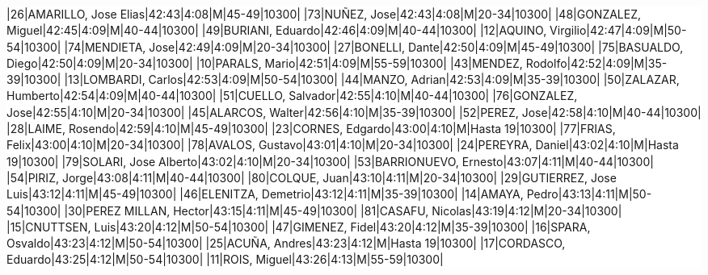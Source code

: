 |26|AMARILLO, Jose Elias|42:43|4:08|M|45-49|10300|
|73|NUÑEZ, Jose|42:43|4:08|M|20-34|10300|
|48|GONZALEZ, Miguel|42:45|4:09|M|40-44|10300|
|49|BURIANI, Eduardo|42:46|4:09|M|40-44|10300|
|12|AQUINO, Virgilio|42:47|4:09|M|50-54|10300|
|74|MENDIETA, Jose|42:49|4:09|M|20-34|10300|
|27|BONELLI, Dante|42:50|4:09|M|45-49|10300|
|75|BASUALDO, Diego|42:50|4:09|M|20-34|10300|
|10|PARALS, Mario|42:51|4:09|M|55-59|10300|
|43|MENDEZ, Rodolfo|42:52|4:09|M|35-39|10300|
|13|LOMBARDI, Carlos|42:53|4:09|M|50-54|10300|
|44|MANZO, Adrian|42:53|4:09|M|35-39|10300|
|50|ZALAZAR, Humberto|42:54|4:09|M|40-44|10300|
|51|CUELLO, Salvador|42:55|4:10|M|40-44|10300|
|76|GONZALEZ, Jose|42:55|4:10|M|20-34|10300|
|45|ALARCOS, Walter|42:56|4:10|M|35-39|10300|
|52|PEREZ, Jose|42:58|4:10|M|40-44|10300|
|28|LAIME, Rosendo|42:59|4:10|M|45-49|10300|
|23|CORNES, Edgardo|43:00|4:10|M|Hasta 19|10300|
|77|FRIAS, Felix|43:00|4:10|M|20-34|10300|
|78|AVALOS, Gustavo|43:01|4:10|M|20-34|10300|
|24|PEREYRA, Daniel|43:02|4:10|M|Hasta 19|10300|
|79|SOLARI, Jose Alberto|43:02|4:10|M|20-34|10300|
|53|BARRIONUEVO, Ernesto|43:07|4:11|M|40-44|10300|
|54|PIRIZ, Jorge|43:08|4:11|M|40-44|10300|
|80|COLQUE, Juan|43:10|4:11|M|20-34|10300|
|29|GUTIERREZ, Jose Luis|43:12|4:11|M|45-49|10300|
|46|ELENITZA, Demetrio|43:12|4:11|M|35-39|10300|
|14|AMAYA, Pedro|43:13|4:11|M|50-54|10300|
|30|PEREZ MILLAN, Hector|43:15|4:11|M|45-49|10300|
|81|CASAFU, Nicolas|43:19|4:12|M|20-34|10300|
|15|CNUTTSEN, Luis|43:20|4:12|M|50-54|10300|
|47|GIMENEZ, Fidel|43:20|4:12|M|35-39|10300|
|16|SPARA, Osvaldo|43:23|4:12|M|50-54|10300|
|25|ACUÑA, Andres|43:23|4:12|M|Hasta 19|10300|
|17|CORDASCO, Eduardo|43:25|4:12|M|50-54|10300|
|11|ROIS, Miguel|43:26|4:13|M|55-59|10300|